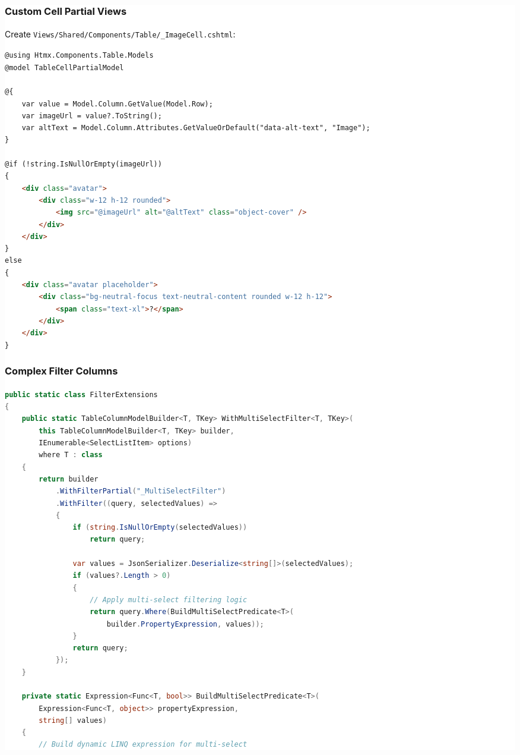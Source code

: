 ### Custom Cell Partial Views

Create `Views/Shared/Components/Table/_ImageCell.cshtml`:

```html
@using Htmx.Components.Table.Models
@model TableCellPartialModel

@{
    var value = Model.Column.GetValue(Model.Row);
    var imageUrl = value?.ToString();
    var altText = Model.Column.Attributes.GetValueOrDefault("data-alt-text", "Image");
}

@if (!string.IsNullOrEmpty(imageUrl))
{
    <div class="avatar">
        <div class="w-12 h-12 rounded">
            <img src="@imageUrl" alt="@altText" class="object-cover" />
        </div>
    </div>
}
else
{
    <div class="avatar placeholder">
        <div class="bg-neutral-focus text-neutral-content rounded w-12 h-12">
            <span class="text-xl">?</span>
        </div>
    </div>
}
```

### Complex Filter Columns

```csharp
public static class FilterExtensions
{
    public static TableColumnModelBuilder<T, TKey> WithMultiSelectFilter<T, TKey>(
        this TableColumnModelBuilder<T, TKey> builder,
        IEnumerable<SelectListItem> options)
        where T : class
    {
        return builder
            .WithFilterPartial("_MultiSelectFilter")
            .WithFilter((query, selectedValues) =>
            {
                if (string.IsNullOrEmpty(selectedValues))
                    return query;

                var values = JsonSerializer.Deserialize<string[]>(selectedValues);
                if (values?.Length > 0)
                {
                    // Apply multi-select filtering logic
                    return query.Where(BuildMultiSelectPredicate<T>(
                        builder.PropertyExpression, values));
                }
                return query;
            });
    }

    private static Expression<Func<T, bool>> BuildMultiSelectPredicate<T>(
        Expression<Func<T, object>> propertyExpression, 
        string[] values)
    {
        // Build dynamic LINQ expression for multi-select
```